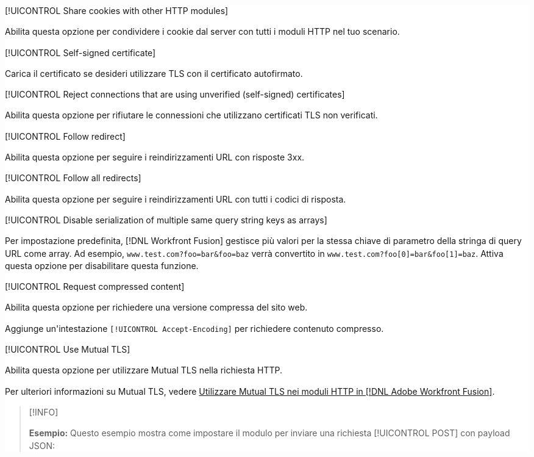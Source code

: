   <tr> 
   <td role="rowheader">[!UICONTROL Share cookies with other HTTP modules]</td> 
   <td> <p> Abilita questa opzione per condividere i cookie dal server con tutti i moduli HTTP nel tuo scenario.</p> </td> 
  </tr> 
  <tr> 
   <td role="rowheader">[!UICONTROL Self-signed certificate]</td> 
   <td> <p> Carica il certificato se desideri utilizzare TLS con il certificato autofirmato.</p> </td> 
  </tr> 
  <tr> 
   <td role="rowheader">[!UICONTROL Reject connections that are using unverified (self-signed) certificates] </td> 
   <td> <p>Abilita questa opzione per rifiutare le connessioni che utilizzano certificati TLS non verificati.</p> </td> 
  </tr> 
  <tr> 
   <td role="rowheader">[!UICONTROL Follow redirect]</td> 
   <td> <p> Abilita questa opzione per seguire i reindirizzamenti URL con risposte 3xx.</p> </td> 
  </tr> 
  <tr> 
   <td role="rowheader">[!UICONTROL Follow all redirects] </td> 
   <td> <p>Abilita questa opzione per seguire i reindirizzamenti URL con tutti i codici di risposta.</p> </td> 
  </tr> 
  <tr> 
   <td role="rowheader"> <p>[!UICONTROL Disable serialization of multiple same query string keys as arrays]</p> </td> 
   <td> <p>Per impostazione predefinita, [!DNL Workfront Fusion] gestisce più valori per la stessa chiave di parametro della stringa di query URL come array. Ad esempio, <code>www.test.com?foo=bar&amp;foo=baz</code> verrà convertito in <code>www.test.com?foo[0]=bar&amp;foo[1]=baz</code>. Attiva questa opzione per disabilitare questa funzione. </p> </td> 
  </tr> 
  <tr> 
   <td role="rowheader">[!UICONTROL Request compressed content]</td> 
   <td> <p> Abilita questa opzione per richiedere una versione compressa del sito web.</p> <p>Aggiunge un'intestazione <code>[!UICONTROL Accept-Encoding]</code> per richiedere contenuto compresso.</p> </td> 
  </tr> 
  <tr> 
   <td role="rowheader">[!UICONTROL Use Mutual TLS]</td> 
   <td> <p>Abilita questa opzione per utilizzare Mutual TLS nella richiesta HTTP.</p> <p>Per ulteriori informazioni su Mutual TLS, vedere <a href="/help/workfront-fusion/references/apps-and-modules/universal-connectors/use-mtls-in-http-modules.md" class="MCXref xref">Utilizzare Mutual TLS nei moduli HTTP in [!DNL Adobe Workfront Fusion]</a>.</p> </td> 
  </tr> 
 </tbody> 
</table>

>[!INFO]
>
>**Esempio:** Questo esempio mostra come impostare il modulo per inviare una richiesta [!UICONTROL POST] con payload JSON:
>